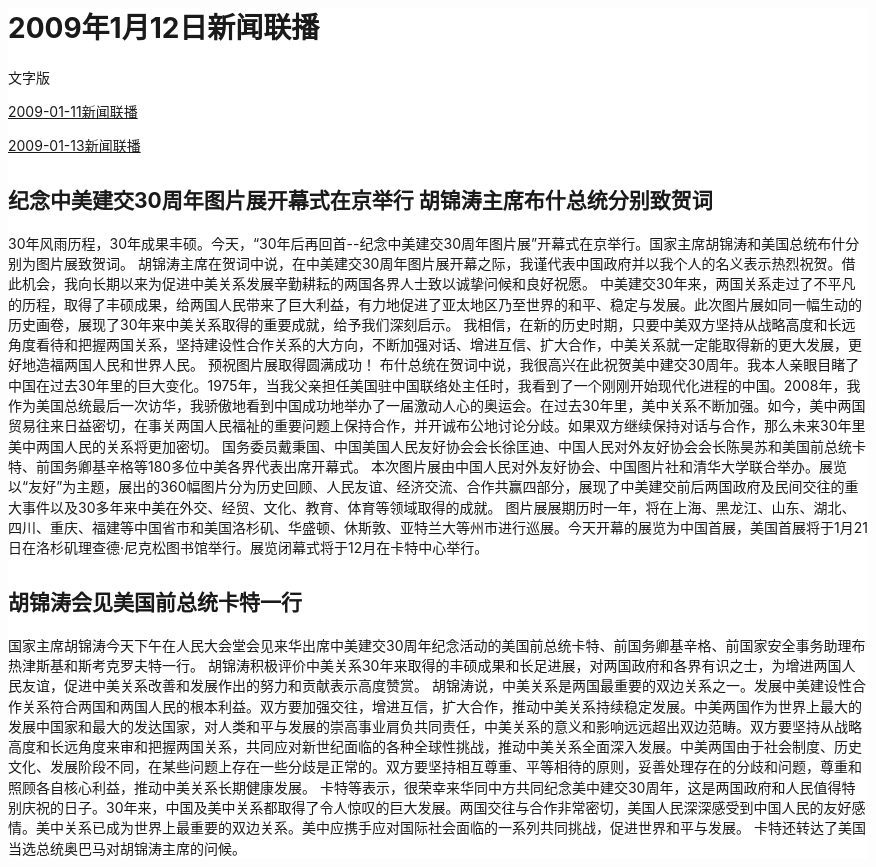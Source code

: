 







# 2009年1月12日新闻联播
 文字版








[2009-01-11新闻联播](/xinwenlianbo/20090111)


[2009-01-13新闻联播](/xinwenlianbo/20090113)





## 纪念中美建交30周年图片展开幕式在京举行 胡锦涛主席布什总统分别致贺词


30年风雨历程，30年成果丰硕。今天，“30年后再回首--纪念中美建交30周年图片展”开幕式在京举行。国家主席胡锦涛和美国总统布什分别为图片展致贺词。
胡锦涛主席在贺词中说，在中美建交30周年图片展开幕之际，我谨代表中国政府并以我个人的名义表示热烈祝贺。借此机会，我向长期以来为促进中美关系发展辛勤耕耘的两国各界人士致以诚挚问候和良好祝愿。
中美建交30年来，两国关系走过了不平凡的历程，取得了丰硕成果，给两国人民带来了巨大利益，有力地促进了亚太地区乃至世界的和平、稳定与发展。此次图片展如同一幅生动的历史画卷，展现了30年来中美关系取得的重要成就，给予我们深刻启示。
我相信，在新的历史时期，只要中美双方坚持从战略高度和长远角度看待和把握两国关系，坚持建设性合作关系的大方向，不断加强对话、增进互信、扩大合作，中美关系就一定能取得新的更大发展，更好地造福两国人民和世界人民。
预祝图片展取得圆满成功！
布什总统在贺词中说，我很高兴在此祝贺美中建交30周年。我本人亲眼目睹了中国在过去30年里的巨大变化。1975年，当我父亲担任美国驻中国联络处主任时，我看到了一个刚刚开始现代化进程的中国。2008年，我作为美国总统最后一次访华，我骄傲地看到中国成功地举办了一届激动人心的奥运会。在过去30年里，美中关系不断加强。如今，美中两国贸易往来日益密切，在事关两国人民福祉的重要问题上保持合作，并开诚布公地讨论分歧。如果双方继续保持对话与合作，那么未来30年里美中两国人民的关系将更加密切。
国务委员戴秉国、中国美国人民友好协会会长徐匡迪、中国人民对外友好协会会长陈昊苏和美国前总统卡特、前国务卿基辛格等180多位中美各界代表出席开幕式。
本次图片展由中国人民对外友好协会、中国图片社和清华大学联合举办。展览以“友好”为主题，展出的360幅图片分为历史回顾、人民友谊、经济交流、合作共赢四部分，展现了中美建交前后两国政府及民间交往的重大事件以及30多年来中美在外交、经贸、文化、教育、体育等领域取得的成就。
图片展展期历时一年，将在上海、黑龙江、山东、湖北、四川、重庆、福建等中国省市和美国洛杉矶、华盛顿、休斯敦、亚特兰大等州市进行巡展。今天开幕的展览为中国首展，美国首展将于1月21日在洛杉矶理查德·尼克松图书馆举行。展览闭幕式将于12月在卡特中心举行。


## 胡锦涛会见美国前总统卡特一行


国家主席胡锦涛今天下午在人民大会堂会见来华出席中美建交30周年纪念活动的美国前总统卡特、前国务卿基辛格、前国家安全事务助理布热津斯基和斯考克罗夫特一行。
胡锦涛积极评价中美关系30年来取得的丰硕成果和长足进展，对两国政府和各界有识之士，为增进两国人民友谊，促进中美关系改善和发展作出的努力和贡献表示高度赞赏。
胡锦涛说，中美关系是两国最重要的双边关系之一。发展中美建设性合作关系符合两国和两国人民的根本利益。双方要加强交往，增进互信，扩大合作，推动中美关系持续稳定发展。中美两国作为世界上最大的发展中国家和最大的发达国家，对人类和平与发展的崇高事业肩负共同责任，中美关系的意义和影响远远超出双边范畴。双方要坚持从战略高度和长远角度来审和把握两国关系，共同应对新世纪面临的各种全球性挑战，推动中美关系全面深入发展。中美两国由于社会制度、历史文化、发展阶段不同，在某些问题上存在一些分歧是正常的。双方要坚持相互尊重、平等相待的原则，妥善处理存在的分歧和问题，尊重和照顾各自核心利益，推动中美关系长期健康发展。
卡特等表示，很荣幸来华同中方共同纪念美中建交30周年，这是两国政府和人民值得特别庆祝的日子。30年来，中国及美中关系都取得了令人惊叹的巨大发展。两国交往与合作非常密切，美国人民深深感受到中国人民的友好感情。美中关系已成为世界上最重要的双边关系。美中应携手应对国际社会面临的一系列共同挑战，促进世界和平与发展。
卡特还转达了美国当选总统奥巴马对胡锦涛主席的问候。



